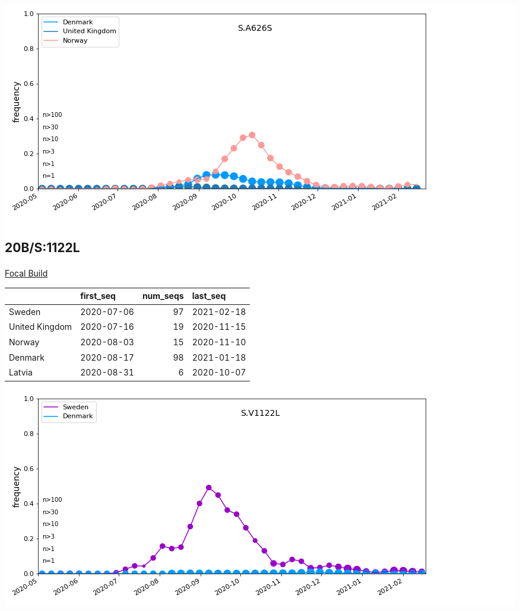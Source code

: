 ![Overall trends S.A626S](/overall_trends_figures/overall_trends_S.A626S.png)

## 20B/S:1122L
[Focal Build](https://nextstrain.org/groups/neherlab/ncov/S.V1122L?c=gt-S_1122&f_region=Europe)

|                | first_seq   |   num_seqs | last_seq   |
|:---------------|:------------|-----------:|:-----------|
| Sweden         | 2020-07-06  |         97 | 2021-02-18 |
| United Kingdom | 2020-07-16  |         19 | 2020-11-15 |
| Norway         | 2020-08-03  |         15 | 2020-11-10 |
| Denmark        | 2020-08-17  |         98 | 2021-01-18 |
| Latvia         | 2020-08-31  |          6 | 2020-10-07 |

![Overall trends S.V1122L](/overall_trends_figures/overall_trends_S.V1122L.png)
